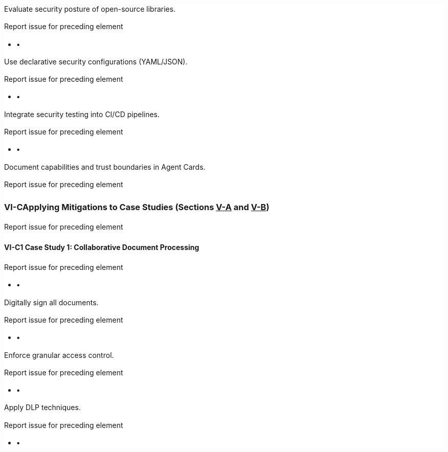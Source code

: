Evaluate security posture of open-source libraries.

Report issue for preceding element

- •


Use declarative security configurations (YAML/JSON).

Report issue for preceding element

- •


Integrate security testing into CI/CD pipelines.

Report issue for preceding element

- •


Document capabilities and trust boundaries in Agent Cards.

Report issue for preceding element


### VI-CApplying Mitigations to Case Studies (Sections [V-A](https://arxiv.org/html/2504.16902v1\#S5.SS1 "V-A Case Study 1: Collaborative Document Processing ‣ V Case Study ‣ Building A Secure Agentic AI Application Leveraging Google’s A2A Protocol") and [V-B](https://arxiv.org/html/2504.16902v1\#S5.SS2 "V-B Case Study 2: Distributed Data Analysis ‣ V Case Study ‣ Building A Secure Agentic AI Application Leveraging Google’s A2A Protocol"))

Report issue for preceding element

#### VI-C1 Case Study 1: Collaborative Document Processing

Report issue for preceding element

- •


Digitally sign all documents.

Report issue for preceding element

- •


Enforce granular access control.

Report issue for preceding element

- •


Apply DLP techniques.

Report issue for preceding element

- •

